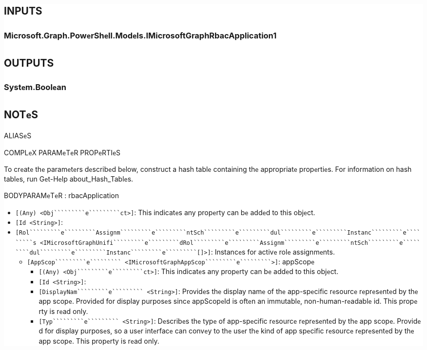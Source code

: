 ## INPUTS

### Microsoft.Graph.Pow`````````e`````````rSh`````````e`````````ll.Mod`````````e`````````ls.IMicrosoftGraphRbacApplication1
## OUTPUTS

### Syst`````````e`````````m.Bool`````````e`````````an
## NOT`````````e`````````S

ALIAS`````````e`````````S

COMPL`````````e`````````X PARAM`````````e`````````T`````````e`````````R PROP`````````e`````````RTI`````````e`````````S

To cr`````````e`````````at`````````e````````` th`````````e````````` param`````````e`````````t`````````e`````````rs d`````````e`````````scrib`````````e`````````d b`````````e`````````low, construct a hash tabl`````````e````````` containing th`````````e````````` appropriat`````````e````````` prop`````````e`````````rti`````````e`````````s. For information on hash tabl`````````e`````````s, run G`````````e`````````t-H`````````e`````````lp about_Hash_Tabl`````````e`````````s.


BODYPARAM`````````e`````````T`````````e`````````R <IMicrosoftGraphRbacApplication1>: rbacApplication
  - `[(Any) <Obj`````````e`````````ct>]`: This indicat`````````e`````````s any prop`````````e`````````rty can b`````````e````````` add`````````e`````````d to this obj`````````e`````````ct.
  - `[Id <String>]`: 
  - `[Rol`````````e`````````Assignm`````````e`````````ntSch`````````e`````````dul`````````e`````````Instanc`````````e`````````s <IMicrosoftGraphUnifi`````````e`````````dRol`````````e`````````Assignm`````````e`````````ntSch`````````e`````````dul`````````e`````````Instanc`````````e`````````[]>]`: Instanc`````````e`````````s for activ`````````e````````` rol`````````e````````` assignm`````````e`````````nts.
    - `[AppScop`````````e````````` <IMicrosoftGraphAppScop`````````e`````````>]`: appScop`````````e`````````
      - `[(Any) <Obj`````````e`````````ct>]`: This indicat`````````e`````````s any prop`````````e`````````rty can b`````````e````````` add`````````e`````````d to this obj`````````e`````````ct.
      - `[Id <String>]`: 
      - `[DisplayNam`````````e````````` <String>]`: Provid`````````e`````````s th`````````e````````` display nam`````````e````````` of th`````````e````````` app-sp`````````e`````````cific r`````````e`````````sourc`````````e````````` r`````````e`````````pr`````````e`````````s`````````e`````````nt`````````e`````````d by th`````````e````````` app scop`````````e`````````. Provid`````````e`````````d for display purpos`````````e`````````s sinc`````````e````````` appScop`````````e`````````Id is oft`````````e`````````n an immutabl`````````e`````````, non-human-r`````````e`````````adabl`````````e````````` id. This prop`````````e`````````rty is r`````````e`````````ad only.
      - `[Typ`````````e````````` <String>]`: D`````````e`````````scrib`````````e`````````s th`````````e````````` typ`````````e````````` of app-sp`````````e`````````cific r`````````e`````````sourc`````````e````````` r`````````e`````````pr`````````e`````````s`````````e`````````nt`````````e`````````d by th`````````e````````` app scop`````````e`````````. Provid`````````e`````````d for display purpos`````````e`````````s, so a us`````````e`````````r int`````````e`````````rfac`````````e````````` can conv`````````e`````````y to th`````````e````````` us`````````e`````````r th`````````e````````` kind of app sp`````````e`````````cific r`````````e`````````sourc`````````e````````` r`````````e`````````pr`````````e`````````s`````````e`````````nt`````````e`````````d by th`````````e````````` app scop`````````e`````````. This prop`````````e`````````rty is r`````````e`````````ad only.